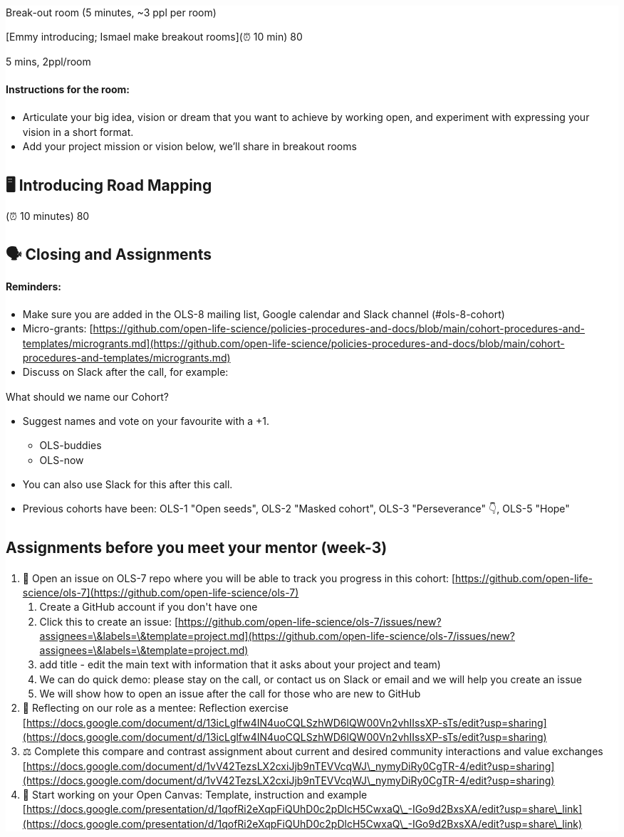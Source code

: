Break-out room (5 minutes, ~3 ppl per room)

[Emmy introducing; Ismael make breakout rooms](⏰ 10 min) 80

5 mins, 2ppl/room



#### Instructions for the room:

   * Articulate your big idea, vision or dream that you want to achieve by working open, and experiment with expressing your vision in a short format.
   * Add your project mission or vision below, we’ll share in breakout rooms


#### 

## 🖥 Introducing Road Mapping

(⏰ 10 minutes) 80



## 🗣️ Closing and Assignments


#### Reminders:

   * Make sure you are added in the OLS-8 mailing list, Google calendar and Slack channel (#ols-8-cohort)
   * Micro-grants: [https://github.com/open-life-science/policies-procedures-and-docs/blob/main/cohort-procedures-and-templates/microgrants.md](https://github.com/open-life-science/policies-procedures-and-docs/blob/main/cohort-procedures-and-templates/microgrants.md)
   * Discuss on Slack after the call, for example:


What should we name our Cohort? 

   * Suggest names and vote on your favourite with a +1. 
       *  OLS-buddies
       *  OLS-now


   * You can also use Slack for this after this call.
   * Previous cohorts have been: OLS-1 "Open seeds", OLS-2 "Masked cohort", OLS-3 "Perseverance" 👇, OLS-5 "Hope"
#### 

## Assignments before you meet your mentor (week-3)

   1. 📑 Open an issue on OLS-7 repo where you will be able to track you progress in this cohort: [https://github.com/open-life-science/ols-7](https://github.com/open-life-science/ols-7)
       1. Create a GitHub account if you don't have one
       1. Click this to create an issue: [https://github.com/open-life-science/ols-7/issues/new?assignees=\&labels=\&template=project.md](https://github.com/open-life-science/ols-7/issues/new?assignees=\&labels=\&template=project.md)
       1. add title - edit the main text with information that it asks about your project and team)
       1. We can do quick demo: please stay on the call, or contact us on Slack or email and we will help you create an issue
       1. We will show how to open an issue after the call for those who are new to GitHub
   1. 🤔 Reflecting on our role as a mentee: Reflection exercise [https://docs.google.com/document/d/13icLglfw4IN4uoCQLSzhWD6lQW00Vn2vhIIssXP-sTs/edit?usp=sharing](https://docs.google.com/document/d/13icLglfw4IN4uoCQLSzhWD6lQW00Vn2vhIIssXP-sTs/edit?usp=sharing)
   1. ⚖ Complete this compare and contrast assignment about current and desired community interactions and value exchanges [https://docs.google.com/document/d/1vV42TezsLX2cxiJjb9nTEVVcqWJ\_nymyDiRy0CgTR-4/edit?usp=sharing](https://docs.google.com/document/d/1vV42TezsLX2cxiJjb9nTEVVcqWJ\_nymyDiRy0CgTR-4/edit?usp=sharing)
   1. 📝 Start working on your Open Canvas: Template, instruction and example [https://docs.google.com/presentation/d/1qofRi2eXqpFiQUhD0c2pDlcH5CwxaQ\_-IGo9d2BxsXA/edit?usp=share\_link](https://docs.google.com/presentation/d/1qofRi2eXqpFiQUhD0c2pDlcH5CwxaQ\_-IGo9d2BxsXA/edit?usp=share\_link)